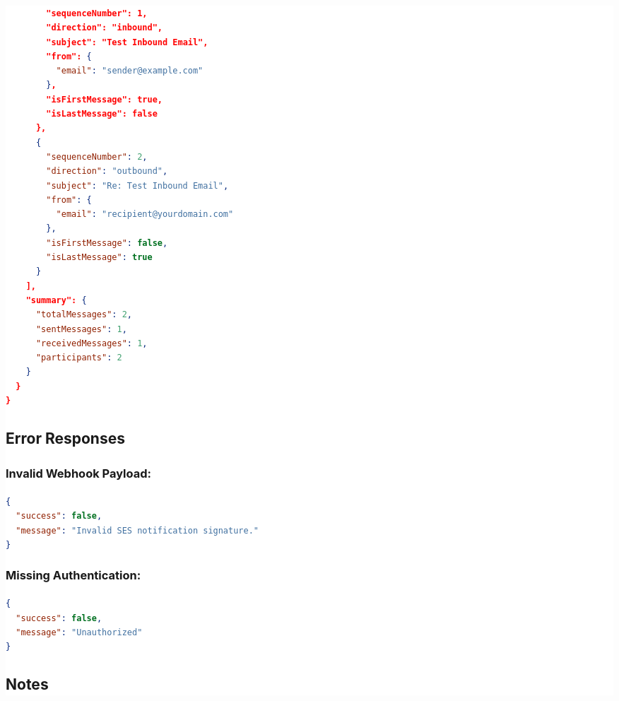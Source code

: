 ```json
        "sequenceNumber": 1,
        "direction": "inbound",
        "subject": "Test Inbound Email",
        "from": {
          "email": "sender@example.com"
        },
        "isFirstMessage": true,
        "isLastMessage": false
      },
      {
        "sequenceNumber": 2,
        "direction": "outbound",
        "subject": "Re: Test Inbound Email",
        "from": {
          "email": "recipient@yourdomain.com"
        },
        "isFirstMessage": false,
        "isLastMessage": true
      }
    ],
    "summary": {
      "totalMessages": 2,
      "sentMessages": 1,
      "receivedMessages": 1,
      "participants": 2
    }
  }
}
```

## Error Responses

### Invalid Webhook Payload:
```json
{
  "success": false,
  "message": "Invalid SES notification signature."
}
```

### Missing Authentication:
```json
{
  "success": false,
  "message": "Unauthorized"
}
```

## Notes
